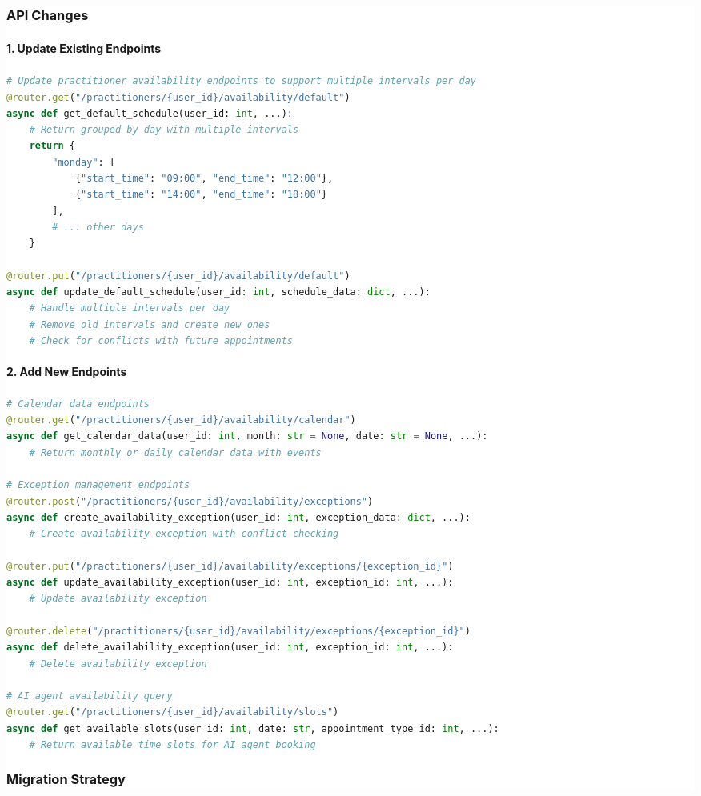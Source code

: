 ### **API Changes**

#### **1. Update Existing Endpoints**
```python
# Update practitioner availability endpoints to support multiple intervals per day
@router.get("/practitioners/{user_id}/availability/default")
async def get_default_schedule(user_id: int, ...):
    # Return grouped by day with multiple intervals
    return {
        "monday": [
            {"start_time": "09:00", "end_time": "12:00"},
            {"start_time": "14:00", "end_time": "18:00"}
        ],
        # ... other days
    }

@router.put("/practitioners/{user_id}/availability/default")
async def update_default_schedule(user_id: int, schedule_data: dict, ...):
    # Handle multiple intervals per day
    # Remove old intervals and create new ones
    # Check for conflicts with future appointments
```

#### **2. Add New Endpoints**
```python
# Calendar data endpoints
@router.get("/practitioners/{user_id}/availability/calendar")
async def get_calendar_data(user_id: int, month: str = None, date: str = None, ...):
    # Return monthly or daily calendar data with events

# Exception management endpoints
@router.post("/practitioners/{user_id}/availability/exceptions")
async def create_availability_exception(user_id: int, exception_data: dict, ...):
    # Create availability exception with conflict checking

@router.put("/practitioners/{user_id}/availability/exceptions/{exception_id}")
async def update_availability_exception(user_id: int, exception_id: int, ...):
    # Update availability exception

@router.delete("/practitioners/{user_id}/availability/exceptions/{exception_id}")
async def delete_availability_exception(user_id: int, exception_id: int, ...):
    # Delete availability exception

# AI agent availability query
@router.get("/practitioners/{user_id}/availability/slots")
async def get_available_slots(user_id: int, date: str, appointment_type_id: int, ...):
    # Return available time slots for AI agent booking
```

### **Migration Strategy**
